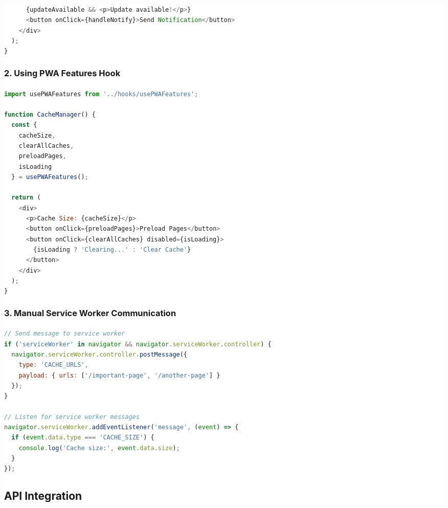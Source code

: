 ```javascript
      {updateAvailable && <p>Update available!</p>}
      <button onClick={handleNotify}>Send Notification</button>
    </div>
  );
}
```

### 2. Using PWA Features Hook

```javascript
import usePWAFeatures from '../hooks/usePWAFeatures';

function CacheManager() {
  const { 
    cacheSize, 
    clearAllCaches, 
    preloadPages, 
    isLoading 
  } = usePWAFeatures();

  return (
    <div>
      <p>Cache Size: {cacheSize}</p>
      <button onClick={preloadPages}>Preload Pages</button>
      <button onClick={clearAllCaches} disabled={isLoading}>
        {isLoading ? 'Clearing...' : 'Clear Cache'}
      </button>
    </div>
  );
}
```

### 3. Manual Service Worker Communication

```javascript
// Send message to service worker
if ('serviceWorker' in navigator && navigator.serviceWorker.controller) {
  navigator.serviceWorker.controller.postMessage({
    type: 'CACHE_URLS',
    payload: { urls: ['/important-page', '/another-page'] }
  });
}

// Listen for service worker messages
navigator.serviceWorker.addEventListener('message', (event) => {
  if (event.data.type === 'CACHE_SIZE') {
    console.log('Cache size:', event.data.size);
  }
});
```

## API Integration

